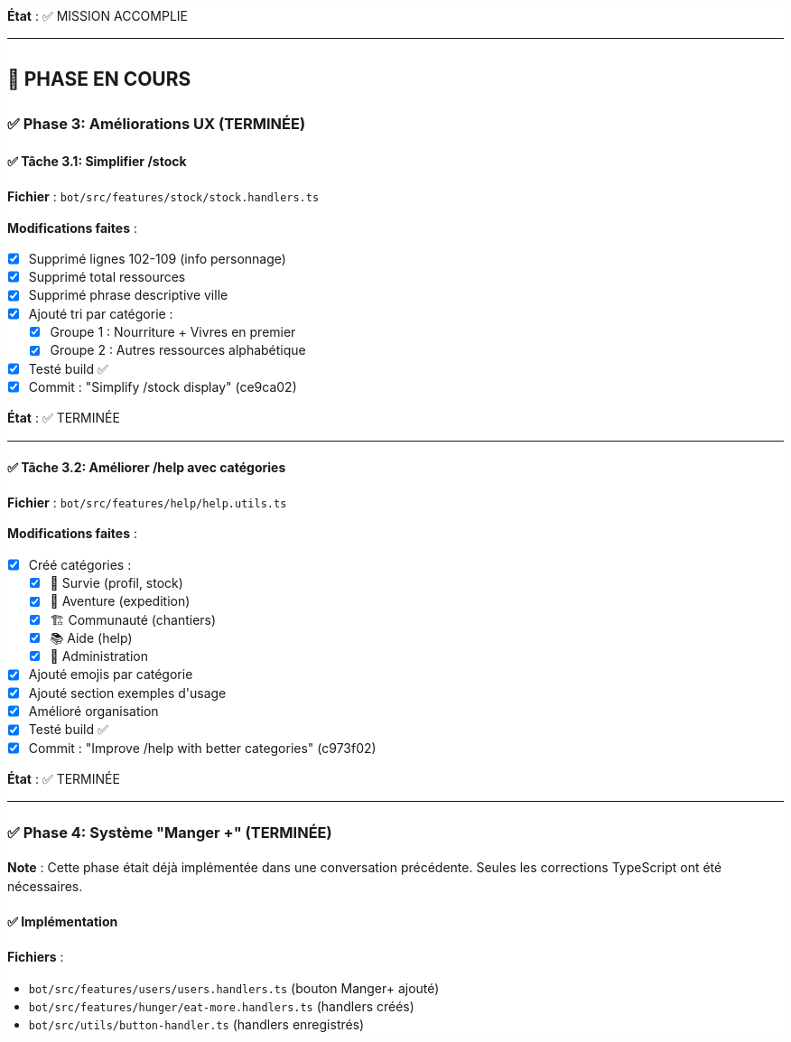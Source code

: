 **État** : ✅ MISSION ACCOMPLIE

---

## 🚧 PHASE EN COURS

### ✅ Phase 3: Améliorations UX (TERMINÉE)

#### ✅ Tâche 3.1: Simplifier /stock
**Fichier** : `bot/src/features/stock/stock.handlers.ts`

**Modifications faites** :
- [x] Supprimé lignes 102-109 (info personnage)
- [x] Supprimé total ressources
- [x] Supprimé phrase descriptive ville
- [x] Ajouté tri par catégorie :
  - [x] Groupe 1 : Nourriture + Vivres en premier
  - [x] Groupe 2 : Autres ressources alphabétique
- [x] Testé build ✅
- [x] Commit : "Simplify /stock display" (ce9ca02)

**État** : ✅ TERMINÉE

---

#### ✅ Tâche 3.2: Améliorer /help avec catégories
**Fichier** : `bot/src/features/help/help.utils.ts`

**Modifications faites** :
- [x] Créé catégories :
  - [x] 🍖 Survie (profil, stock)
  - [x] 🚀 Aventure (expedition)
  - [x] 🏗️ Communauté (chantiers)
  - [x] 📚 Aide (help)
  - [x] 🔧 Administration
- [x] Ajouté emojis par catégorie
- [x] Ajouté section exemples d'usage
- [x] Amélioré organisation
- [x] Testé build ✅
- [x] Commit : "Improve /help with better categories" (c973f02)

**État** : ✅ TERMINÉE

---

### ✅ Phase 4: Système "Manger +" (TERMINÉE)

**Note** : Cette phase était déjà implémentée dans une conversation précédente. Seules les corrections TypeScript ont été nécessaires.

#### ✅ Implémentation
**Fichiers** :
- `bot/src/features/users/users.handlers.ts` (bouton Manger+ ajouté)
- `bot/src/features/hunger/eat-more.handlers.ts` (handlers créés)
- `bot/src/utils/button-handler.ts` (handlers enregistrés)

